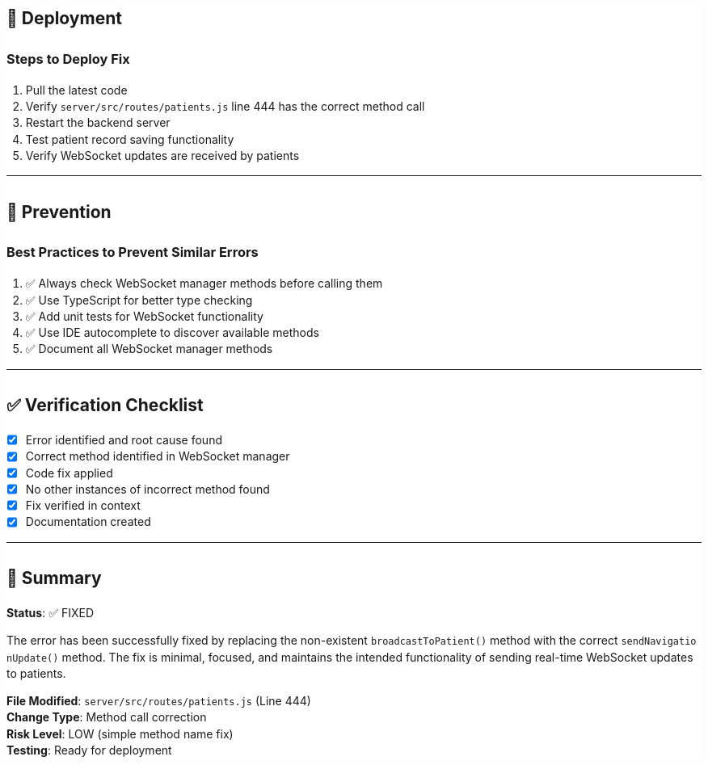 
## 🚀 Deployment

### Steps to Deploy Fix
1. Pull the latest code
2. Verify `server/src/routes/patients.js` line 444 has the correct method call
3. Restart the backend server
4. Test patient record saving functionality
5. Verify WebSocket updates are received by patients

---

## 📝 Prevention

### Best Practices to Prevent Similar Errors
1. ✅ Always check WebSocket manager methods before calling them
2. ✅ Use TypeScript for better type checking
3. ✅ Add unit tests for WebSocket functionality
4. ✅ Use IDE autocomplete to discover available methods
5. ✅ Document all WebSocket manager methods

---

## ✅ Verification Checklist

- [x] Error identified and root cause found
- [x] Correct method identified in WebSocket manager
- [x] Code fix applied
- [x] No other instances of incorrect method found
- [x] Fix verified in context
- [x] Documentation created

---

## 🎉 Summary

**Status**: ✅ FIXED

The error has been successfully fixed by replacing the non-existent `broadcastToPatient()` method with the correct `sendNavigationUpdate()` method. The fix is minimal, focused, and maintains the intended functionality of sending real-time WebSocket updates to patients.

**File Modified**: `server/src/routes/patients.js` (Line 444)  
**Change Type**: Method call correction  
**Risk Level**: LOW (simple method name fix)  
**Testing**: Ready for deployment

